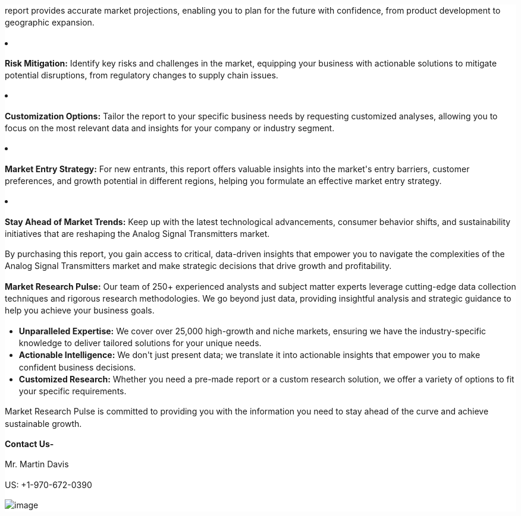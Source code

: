 report provides accurate market projections, enabling you to plan for the future with confidence, from product development to geographic expansion.</p></li><li><p><strong>Risk Mitigation:</strong> Identify key risks and challenges in the market, equipping your business with actionable solutions to mitigate potential disruptions, from regulatory changes to supply chain issues.</p></li><li><p><strong>Customization Options:</strong> Tailor the report to your specific business needs by requesting customized analyses, allowing you to focus on the most relevant data and insights for your company or industry segment.</p></li><li><p><strong>Market Entry Strategy:</strong> For new entrants, this report offers valuable insights into the market's entry barriers, customer preferences, and growth potential in different regions, helping you formulate an effective market entry strategy.</p></li><li><p><strong>Stay Ahead of Market Trends:</strong> Keep up with the latest technological advancements, consumer behavior shifts, and sustainability initiatives that are reshaping the Analog Signal Transmitters market.</p></li></ol><p>By purchasing this report, you gain access to critical, data-driven insights that empower you to navigate the complexities of the Analog Signal Transmitters market and make strategic decisions that drive growth and profitability.</p><p><strong>Market Research Pulse:</strong>&nbsp;Our team of 250+ experienced analysts and subject matter experts leverage cutting-edge data collection techniques and rigorous research methodologies. We go beyond just data, providing insightful analysis and strategic guidance to help you achieve your business goals.</p><ul><li><strong>Unparalleled Expertise:</strong>&nbsp;We cover over 25,000 high-growth and niche markets, ensuring we have the industry-specific knowledge to deliver tailored solutions for your unique needs.</li><li><strong>Actionable Intelligence:</strong>&nbsp;We don't just present data; we translate it into actionable insights that empower you to make confident business decisions.</li><li><strong>Customized Research:</strong>&nbsp;Whether you need a pre-made report or a custom research solution, we offer a variety of options to fit your specific requirements.</li></ul><p>Market Research Pulse is committed to providing you with the information you need to stay ahead of the curve and achieve sustainable growth.</p><p><strong>Contact Us-</strong></p><p>Mr. Martin Davis</p><p>US: +1-970-672-0390</p>
![image](https://github.com/user-attachments/assets/d5f04937-2ed2-4e6a-a5d0-ad3d9c1b3a41)
